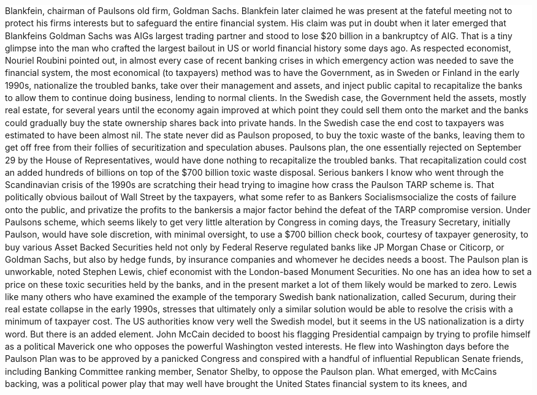 Blankfein, chairman of Paulsons old firm, Goldman Sachs.
Blankfein later claimed he was present at the fateful meeting not to protect
his firms interests but to safeguard the entire financial system. His
claim was put in doubt when it later emerged that Blankfeins Goldman Sachs
was AIGs largest trading partner and stood to lose $20 billion in a
bankruptcy of AIG.
That is a tiny glimpse into the man who crafted the largest bailout in US or
world financial history some days ago.
As respected economist, Nouriel Roubini pointed out, in almost every
case of recent banking crises in which emergency action was needed to save
the financial system, the most economical (to taxpayers) method was to have
the Government, as in Sweden or Finland in the early 1990s, nationalize the
troubled banks, take over their management and assets, and inject public
capital to recapitalize the banks to allow them to continue doing business,
lending to normal clients.
In the Swedish case, the Government held the
assets, mostly real estate, for several years until the economy again
improved at which point they could sell them onto the market and the banks
could gradually buy the state ownership shares back into private hands.
In the Swedish case the end cost to taxpayers
was estimated to have been almost nil.
The state never did as Paulson proposed, to buy
the toxic waste of the banks, leaving them to get off free from their
follies of securitization and speculation abuses.
Paulsons plan, the one essentially rejected on September 29 by the House of
Representatives, would have done nothing to recapitalize the troubled banks.
That recapitalization could cost an added hundreds of billions on top of the
$700 billion toxic waste disposal.
Serious bankers I know who went through the Scandinavian crisis of the
1990s are scratching their head trying to imagine how crass the Paulson
TARP scheme is. That politically obvious bailout of Wall Street by the
taxpayers, what some refer to as Bankers Socialismsocialize the costs of
failure onto the public, and privatize the profits to the bankersis a major
factor behind the defeat of the TARP compromise version.
Under Paulsons scheme, which seems likely to
get very little alteration by Congress in coming days, the Treasury
Secretary, initially Paulson, would have sole discretion, with minimal
oversight, to use a $700 billion check book, courtesy of taxpayer
generosity, to buy various Asset Backed Securities held not only by Federal
Reserve regulated banks like JP Morgan Chase or Citicorp, or Goldman Sachs,
but also by hedge funds, by insurance companies and whomever he decides
needs a boost.
The Paulson plan is unworkable, noted Stephen Lewis, chief economist with
the London-based Monument Securities.
No one has an idea how to set a price on
these toxic securities held by the banks, and in the present market a
lot of them likely would be marked to zero.
Lewis like many others who have examined the
example of the temporary Swedish bank nationalization, called Securum,
during their real estate collapse in the early 1990s, stresses that
ultimately only a similar solution would be able to resolve the crisis with
a minimum of taxpayer cost.
The US authorities know very well the
Swedish model, but it seems in the US nationalization is a dirty word.
But there is an added element. John McCain
decided to boost his flagging Presidential campaign by trying to profile
himself as a political Maverick one who opposes the powerful Washington
vested interests.
He flew into Washington days before the
Paulson Plan was to be approved by a panicked Congress and conspired
with a handful of influential Republican Senate friends, including Banking
Committee ranking member, Senator Shelby, to oppose the Paulson plan. What
emerged, with McCains backing, was a political power play that may well
have brought the United States financial system to its knees, and
